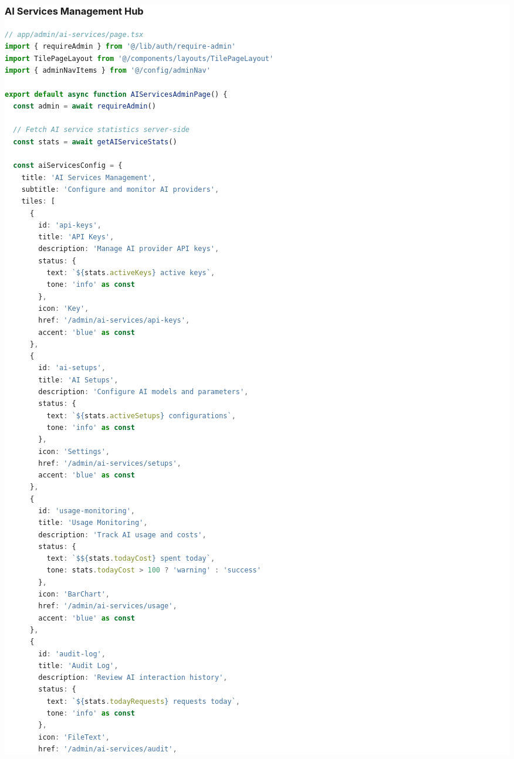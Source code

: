 ### AI Services Management Hub
```typescript
// app/admin/ai-services/page.tsx
import { requireAdmin } from '@/lib/auth/require-admin'
import TilePageLayout from '@/components/layouts/TilePageLayout'
import { adminNavItems } from '@/config/adminNav'

export default async function AIServicesAdminPage() {
  const admin = await requireAdmin()
  
  // Fetch AI service statistics server-side
  const stats = await getAIServiceStats()
  
  const aiServicesConfig = {
    title: 'AI Services Management',
    subtitle: 'Configure and monitor AI providers',
    tiles: [
      {
        id: 'api-keys',
        title: 'API Keys',
        description: 'Manage AI provider API keys',
        status: { 
          text: `${stats.activeKeys} active keys`, 
          tone: 'info' as const 
        },
        icon: 'Key',
        href: '/admin/ai-services/api-keys',
        accent: 'blue' as const
      },
      {
        id: 'ai-setups',
        title: 'AI Setups',
        description: 'Configure AI models and parameters',
        status: { 
          text: `${stats.activeSetups} configurations`, 
          tone: 'info' as const 
        },
        icon: 'Settings',
        href: '/admin/ai-services/setups', 
        accent: 'blue' as const
      },
      {
        id: 'usage-monitoring',
        title: 'Usage Monitoring',
        description: 'Track AI usage and costs',
        status: { 
          text: `$${stats.todayCost} spent today`, 
          tone: stats.todayCost > 100 ? 'warning' : 'success' 
        },
        icon: 'BarChart',
        href: '/admin/ai-services/usage',
        accent: 'blue' as const
      },
      {
        id: 'audit-log',
        title: 'Audit Log',
        description: 'Review AI interaction history',
        status: { 
          text: `${stats.todayRequests} requests today`, 
          tone: 'info' as const 
        },
        icon: 'FileText',
        href: '/admin/ai-services/audit',
```
